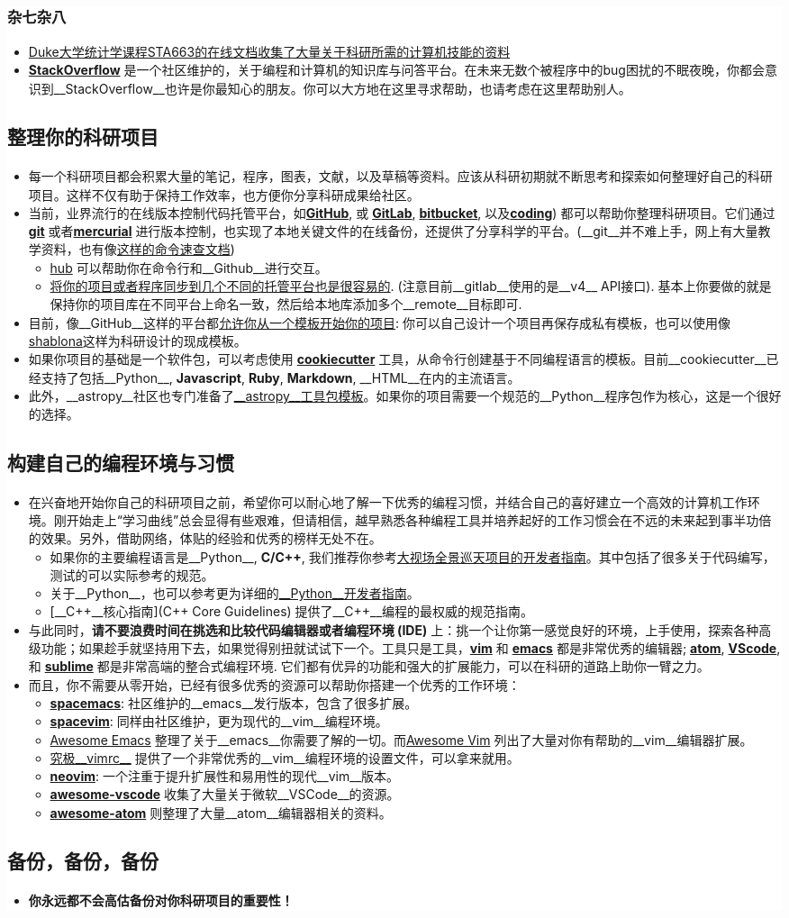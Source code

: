 ### 杂七杂八

* [Duke大学统计学课程STA663的在线文档收集了大量关于科研所需的计算机技能的资料](http://people.duke.edu/~ccc14/sta-663-2019/)
* [__StackOverflow__](https://stackoverflow.com/) 是一个社区维护的，关于编程和计算机的知识库与问答平台。在未来无数个被程序中的bug困扰的不眠夜晚，你都会意识到__StackOverflow__也许是你最知心的朋友。你可以大方地在这里寻求帮助，也请考虑在这里帮助别人。

## 整理你的科研项目

* 每一个科研项目都会积累大量的笔记，程序，图表，文献，以及草稿等资料。应该从科研初期就不断思考和探索如何整理好自己的科研项目。这样不仅有助于保持工作效率，也方便你分享科研成果给社区。
* 当前，业界流行的在线版本控制代码托管平台，如[__GitHub__](https://github.com/), 或 [__GitLab__](https://about.gitlab.com/), [__bitbucket__](https://bitbucket.org/), 以及[__coding__](https://coding.net/git)) 都可以帮助你整理科研项目。它们通过[__git__](https://git-scm.com/) 或者[__mercurial__](https://www.mercurial-scm.org/) 进行版本控制，也实现了本地关键文件的在线备份，还提供了分享科学的平台。(__git__并不难上手，网上有大量教学资料，也有像[这样的命令速查文档](https://github.github.com/training-kit/downloads/github-git-cheat-sheet.pdf))
    - [hub](https://github.com/github/hub) 可以帮助你在命令行和__Github__进行交互。
    - [将你的项目或者程序同步到几个不同的托管平台也是很容易的](https://moox.io/blog/keep-in-sync-git-repos-on-github-gitlab-bitbucket/). (注意目前__gitlab__使用的是__v4__ API接口). 基本上你要做的就是保持你的项目库在不同平台上命名一致，然后给本地库添加多个__remote__目标即可.
* 目前，像__GitHub__这样的平台都[允许你从一个模板开始你的项目](https://github.blog/2019-06-06-generate-new-repositories-with-repository-templates): 你可以自己设计一个项目再保存成私有模板，也可以使用像[shablona](https://github.com/uwescience/shablona)这样为科研设计的现成模板。
* 如果你项目的基础是一个软件包，可以考虑使用 [__cookiecutter__](https://github.com/audreyr/cookiecutter) 工具，从命令行创建基于不同编程语言的模板。目前__cookiecutter__已经支持了包括__Python__, __Javascript__, __Ruby__, __Markdown__, __HTML__在内的主流语言。
* 此外，__astropy__社区也专门准备了[__astropy__工具包模板](https://github.com/astropy/package-template)。如果你的项目需要一个规范的__Python__程序包作为核心，这是一个很好的选择。

## 构建自己的编程环境与习惯

* 在兴奋地开始你自己的科研项目之前，希望你可以耐心地了解一下优秀的编程习惯，并结合自己的喜好建立一个高效的计算机工作环境。刚开始走上“学习曲线”总会显得有些艰难，但请相信，越早熟悉各种编程工具并培养起好的工作习惯会在不远的未来起到事半功倍的效果。另外，借助网络，体贴的经验和优秀的榜样无处不在。
    - 如果你的主要编程语言是__Python__, __C/C++__, 我们推荐你参考[大视场全景巡天项目的开发者指南](https://developer.lsst.io/)。其中包括了很多关于代码编写，测试的可以实际参考的规范。
    - 关于__Python__，也可以参考更为详细的[__Python__开发者指南](https://devguide.python.org/)。
    - [__C++__核心指南](C++ Core Guidelines) 提供了__C++__编程的最权威的规范指南。
* 与此同时，**请不要浪费时间在挑选和比较代码编辑器或者编程环境 (IDE)** 上：挑一个让你第一感觉良好的环境，上手使用，探索各种高级功能；如果趁手就坚持用下去，如果觉得别扭就试试下一个。工具只是工具，[__vim__](https://www.vim.org/) 和 [__emacs__](https://www.gnu.org/software/emacs/) 都是非常优秀的编辑器; [__atom__](https://atom.io/), [__VScode__](https://code.visualstudio.com/), 和 [__sublime__](https://www.sublimetext.com/) 都是非常高端的整合式编程环境. 它们都有优异的功能和强大的扩展能力，可以在科研的道路上助你一臂之力。
* 而且，你不需要从零开始，已经有很多优秀的资源可以帮助你搭建一个优秀的工作环境：
    - [__spacemacs__](https://github.com/syl20bnr/spacemacs): 社区维护的__emacs__发行版本，包含了很多扩展。
    - [__spacevim__](https://github.com/SpaceVim/SpaceVim): 同样由社区维护，更为现代的__vim__编程环境。
    - [Awesome Emacs](https://github.com/emacs-tw/awesome-emacs) 整理了关于__emacs__你需要了解的一切。而[Awesome Vim](https://github.com/akrawchyk/awesome-vim) 列出了大量对你有帮助的__vim__编辑器扩展。
    - [究极__vimrc__](https://github.com/amix/vimrc) 提供了一个非常优秀的__vim__编程环境的设置文件，可以拿来就用。
    - [__neovim__](https://github.com/neovim/neovim): 一个注重于提升扩展性和易用性的现代__vim__版本。
    - [__awesome-vscode__](https://github.com/viatsko/awesome-vscode) 收集了大量关于微软__VSCode__的资源。
    - [__awesome-atom__](https://github.com/mehcode/awesome-atom) 则整理了大量__atom__编辑器相关的资料。

## 备份，备份，备份

* **你永远都不会高估备份对你科研项目的重要性！**
